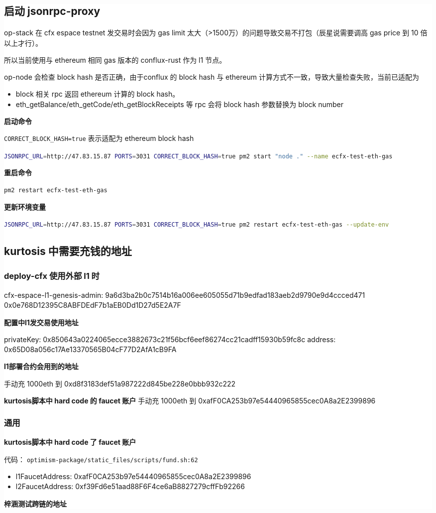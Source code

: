 ## 启动 jsonrpc-proxy

op-stack 在 cfx espace testnet 发交易时会因为 gas limit 太大（>1500万）的问题导致交易不打包（辰星说需要调高 gas price 到 10 倍以上才行）。

所以当前使用与 ethereum 相同 gas 版本的 conflux-rust 作为 l1 节点。

op-node 会检查 block hash 是否正确，由于conflux 的 block hash 与 ethereum 计算方式不一致，导致大量检查失败，当前已适配为 
- block 相关 rpc 返回 ethereum 计算的 block hash。
- eth_getBalance/eth_getCode/eth_getBlockReceipts 等 rpc 会将 block hash 参数替换为 block number


**启动命令**

`CORRECT_BLOCK_HASH=true` 表示适配为 ethereum block hash

```sh
JSONRPC_URL=http://47.83.15.87 PORTS=3031 CORRECT_BLOCK_HASH=true pm2 start "node ." --name ecfx-test-eth-gas
```
**重启命令**
```sh
pm2 restart ecfx-test-eth-gas
```

**更新环境变量**
```sh
JSONRPC_URL=http://47.83.15.87 PORTS=3031 CORRECT_BLOCK_HASH=true pm2 restart ecfx-test-eth-gas --update-env
```

## kurtosis 中需要充钱的地址

### deploy-cfx 使用外部 l1 时
cfx-espace-l1-genesis-admin: 9a6d3ba2b0c7514b16a006ee605055d71b9edfad183aeb2d9790e9d4ccced471 0x0e768D12395C8ABFDEdF7b1aEB0Dd1D27d5E2A7F

**配置中l1发交易使用地址**

privateKey: 0x850643a0224065ecce3882673c21f56bcf6eef86274cc21cadff15930b59fc8c
address: 0x65D08a056c17Ae13370565B04cF77D2AfA1cB9FA

**l1部署合约会用到的地址**

手动充 1000eth 到 0xd8f3183def51a987222d845be228e0bbb932c222 

**kurtosis脚本中 hard code 的 faucet 账户**
手动充 1000eth 到 0xafF0CA253b97e54440965855cec0A8a2E2399896

### 通用

**kurtosis脚本中 hard code 了 faucet 账户**

代码： `optimism-package/static_files/scripts/fund.sh:62`
- l1FaucetAddress: 0xafF0CA253b97e54440965855cec0A8a2E2399896
- l2FaucetAddress: 0xf39Fd6e51aad88F6F4ce6aB8827279cffFb92266

**梓涵测试跨链的地址**
